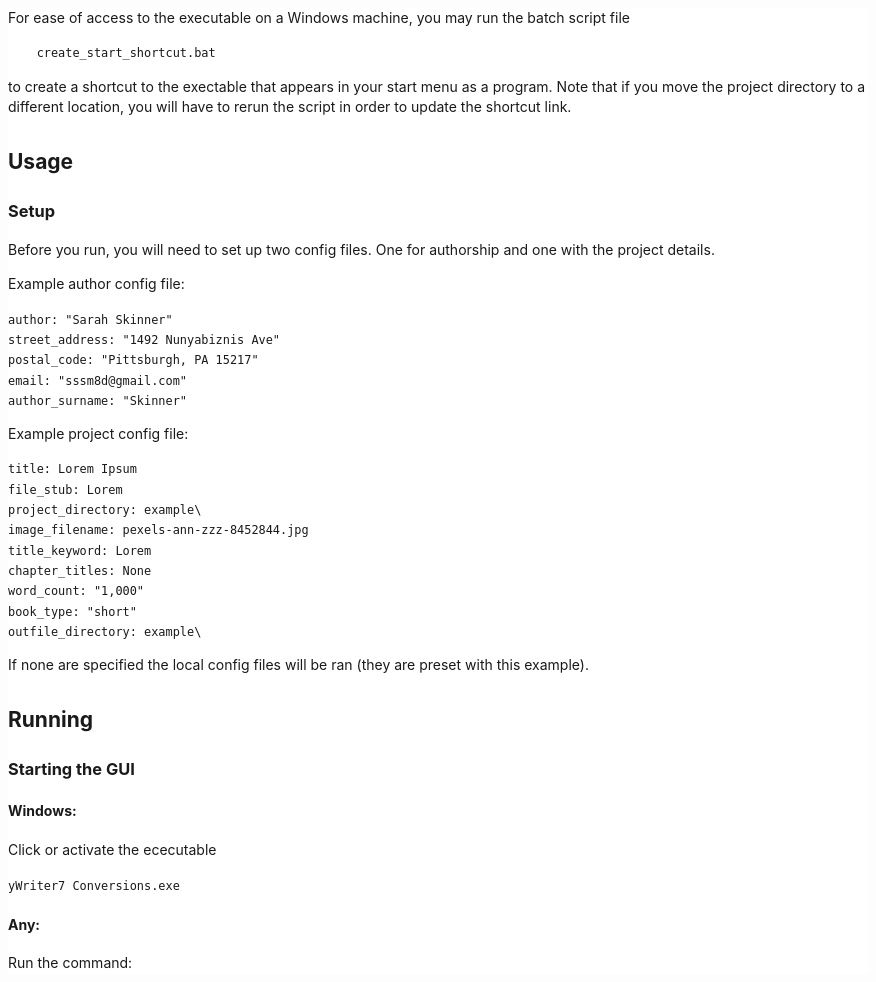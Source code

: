 For ease of access to the executable on a Windows machine, you may run the batch script file

```
	create_start_shortcut.bat
```

to create a shortcut to the exectable that appears in your start menu as a program. Note that if you move the project directory to a different location, you will have to rerun the script in order to update the shortcut link.

## Usage

### Setup
Before you run, you will need to set up two config files. One for authorship and one with the project details.

Example author config file:
```
author: "Sarah Skinner"
street_address: "1492 Nunyabiznis Ave"
postal_code: "Pittsburgh, PA 15217"
email: "sssm8d@gmail.com"
author_surname: "Skinner"
```

Example project config file:
```
title: Lorem Ipsum
file_stub: Lorem
project_directory: example\
image_filename: pexels-ann-zzz-8452844.jpg
title_keyword: Lorem
chapter_titles: None
word_count: "1,000"
book_type: "short"
outfile_directory: example\
```

If none are specified the local config files will be ran (they are preset with this example). 

## Running

### Starting the GUI

#### Windows:

Click or activate the ececutable 

```
yWriter7 Conversions.exe
```

#### Any:

Run the command:

